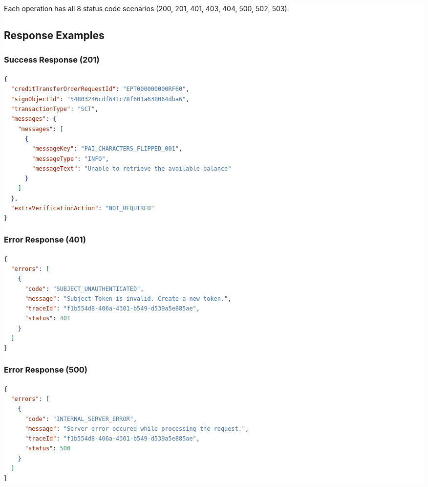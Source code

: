 Each operation has all 8 status code scenarios (200, 201, 401, 403, 404, 500, 502, 503).

## Response Examples

### Success Response (201)
```json
{
  "creditTransferOrderRequestId": "EPT000000000RF60",
  "signObjectId": "54803246cdf641c78f601a638064dba6",
  "transactionType": "SCT",
  "messages": {
    "messages": [
      {
        "messageKey": "PAI_CHARACTERS_FLIPPED_001",
        "messageType": "INFO",
        "messageText": "Unable to retrieve the available balance"
      }
    ]
  },
  "extraVerificationAction": "NOT_REQUIRED"
}
```

### Error Response (401)
```json
{
  "errors": [
    {
      "code": "SUBJECT_UNAUTHENTICATED",
      "message": "Subject Token is invalid. Create a new token.",
      "traceId": "f1b554d8-406a-4301-b549-d539a5e885ae",
      "status": 401
    }
  ]
}
```

### Error Response (500)
```json
{
  "errors": [
    {
      "code": "INTERNAL_SERVER_ERROR", 
      "message": "Server error occured while processing the request.",
      "traceId": "f1b554d8-406a-4301-b549-d539a5e885ae",
      "status": 500
    }
  ]
}
```

